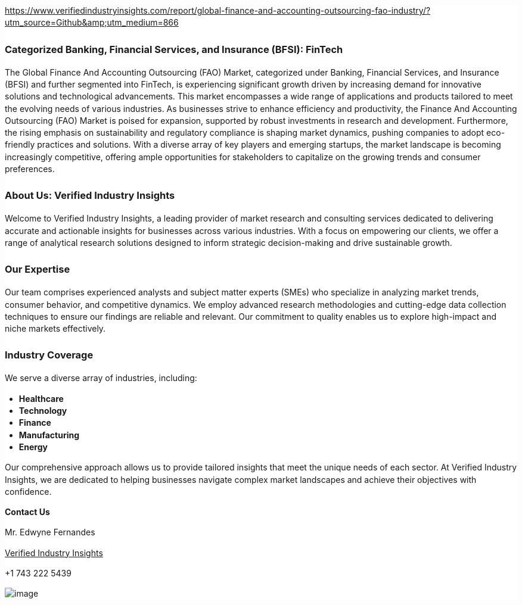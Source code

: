 </strong><a href="https://www.verifiedindustryinsights.com/report/global-finance-and-accounting-outsourcing-fao-industry/?utm_source=Github&amp;utm_medium=866">https://www.verifiedindustryinsights.com/report/global-finance-and-accounting-outsourcing-fao-industry/?utm_source=Github&amp;utm_medium=866</a>&nbsp;</p><h3>Categorized Banking, Financial Services, and Insurance (BFSI): FinTech </h3><p>The Global Finance And Accounting Outsourcing (FAO) Market, categorized under Banking, Financial Services, and Insurance (BFSI) and further segmented into FinTech, is experiencing significant growth driven by increasing demand for innovative solutions and technological advancements. This market encompasses a wide range of applications and products tailored to meet the evolving needs of various industries. As businesses strive to enhance efficiency and productivity, the Finance And Accounting Outsourcing (FAO) Market is poised for expansion, supported by robust investments in research and development. Furthermore, the rising emphasis on sustainability and regulatory compliance is shaping market dynamics, pushing companies to adopt eco-friendly practices and solutions. With a diverse array of key players and emerging startups, the market landscape is becoming increasingly competitive, offering ample opportunities for stakeholders to capitalize on the growing trends and consumer preferences.</p><h3>About Us: Verified Industry Insights</h3><p>Welcome to Verified Industry Insights, a leading provider of market research and consulting services dedicated to delivering accurate and actionable insights for businesses across various industries. With a focus on empowering our clients, we offer a range of analytical research solutions designed to inform strategic decision-making and drive sustainable growth.</p><h3>Our Expertise</h3><p>Our team comprises experienced analysts and subject matter experts (SMEs) who specialize in analyzing market trends, consumer behavior, and competitive dynamics. We employ advanced research methodologies and cutting-edge data collection techniques to ensure our findings are reliable and relevant. Our commitment to quality enables us to explore high-impact and niche markets effectively.</p><h3>Industry Coverage</h3><p>We serve a diverse array of industries, including:</p><ul><li><strong>Healthcare</strong></li><li><strong>Technology</strong></li><li><strong>Finance</strong></li><li><strong>Manufacturing</strong></li><li><strong>Energy</strong></li></ul><p>Our comprehensive approach allows us to provide tailored insights that meet the unique needs of each sector. At Verified Industry Insights, we are dedicated to helping businesses navigate complex market landscapes and achieve their objectives with confidence.</p><p><strong>Contact Us</strong></p><p>Mr. Edwyne Fernandes</p><p><a href="https://www.verifiedindustryinsights.com/">Verified Industry Insights</a></p><p>+1 743 222 5439</p>
![image](https://github.com/user-attachments/assets/0e7b8a59-5f6b-4a85-805b-b5a897378724)

